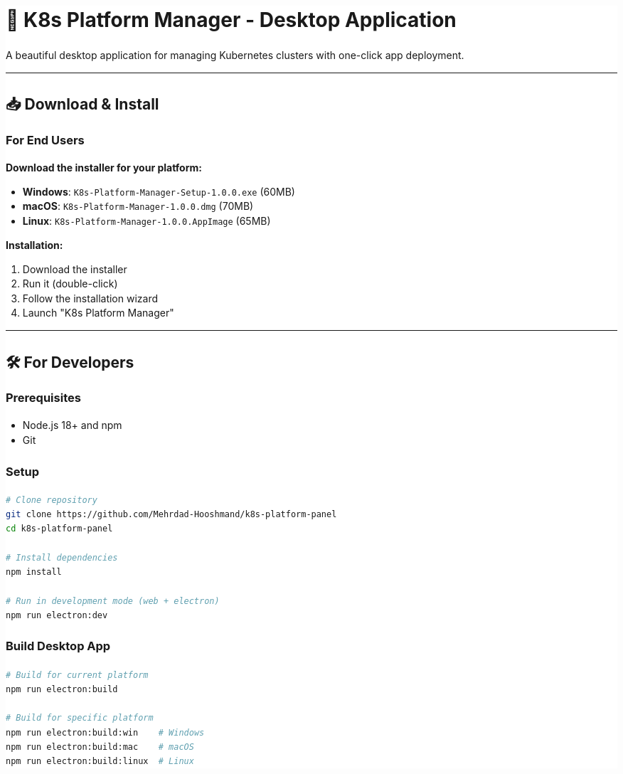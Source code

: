 # 🚀 K8s Platform Manager - Desktop Application

A beautiful desktop application for managing Kubernetes clusters with one-click app deployment.

---

## 📥 Download & Install

### For End Users

**Download the installer for your platform:**

- **Windows**: `K8s-Platform-Manager-Setup-1.0.0.exe` (60MB)
- **macOS**: `K8s-Platform-Manager-1.0.0.dmg` (70MB)
- **Linux**: `K8s-Platform-Manager-1.0.0.AppImage` (65MB)

**Installation:**
1. Download the installer
2. Run it (double-click)
3. Follow the installation wizard
4. Launch "K8s Platform Manager"

---

## 🛠️ For Developers

### Prerequisites

- Node.js 18+ and npm
- Git

### Setup

```bash
# Clone repository
git clone https://github.com/Mehrdad-Hooshmand/k8s-platform-panel
cd k8s-platform-panel

# Install dependencies
npm install

# Run in development mode (web + electron)
npm run electron:dev
```

### Build Desktop App

```bash
# Build for current platform
npm run electron:build

# Build for specific platform
npm run electron:build:win    # Windows
npm run electron:build:mac    # macOS
npm run electron:build:linux  # Linux
```
